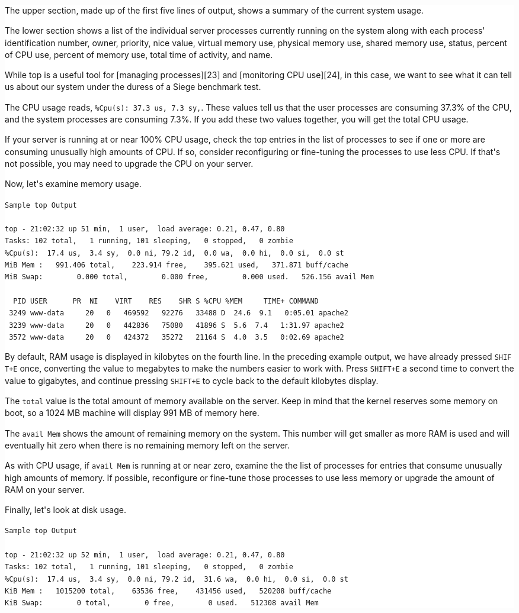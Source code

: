 
The upper section, made up of the first five lines of output, shows a summary of the current system usage.

The lower section shows a list of the individual server processes currently running on the system along with each process' identification number, owner, priority, nice value, virtual memory use, physical memory use, shared memory use, status, percent of CPU use, percent of memory use, total time of activity, and name.

While top is a useful tool for [managing processes][23] and [monitoring CPU use][24], in this case, we want to see what it can tell us about our system under the duress of a Siege benchmark test.

The CPU usage reads, `%Cpu(s): 37.3 us, 7.3 sy,`. These values tell us that the user processes are consuming 37.3% of the CPU, and the system processes are consuming 7.3%. If you add these two values together, you will get the total CPU usage.

If your server is running at or near 100% CPU usage, check the top entries in the list of processes to see if one or more are consuming unusually high amounts of CPU. If so, consider reconfiguring or fine-tuning the processes to use less CPU. If that's not possible, you may need to upgrade the CPU on your server.

Now, let's examine memory usage.


    Sample top Output

    top - 21:02:32 up 51 min,  1 user,  load average: 0.21, 0.47, 0.80
    Tasks: 102 total,   1 running, 101 sleeping,   0 stopped,   0 zombie
    %Cpu(s):  17.4 us,  3.4 sy,  0.0 ni, 79.2 id,  0.0 wa,  0.0 hi,  0.0 si,  0.0 st
    MiB Mem :   991.406 total,    223.914 free,    395.621 used,   371.871 buff/cache
    MiB Swap:        0.000 total,        0.000 free,        0.000 used.   526.156 avail Mem

      PID USER      PR  NI    VIRT    RES    SHR S %CPU %MEM     TIME+ COMMAND                                                                                                                   
     3249 www-data     20   0   469592   92276   33488 D  24.6  9.1   0:05.01 apache2                                                                                                                      
     3239 www-data     20   0   442836   75080   41896 S  5.6  7.4   1:31.97 apache2                                                                                                                      
     3572 www-data     20   0   424372   35272   21164 S  4.0  3.5   0:02.69 apache2                                                                                                                      


By default, RAM usage is displayed in kilobytes on the fourth line. In the preceding example output, we have already pressed `SHIFT+E` once, converting the value to megabytes to make the numbers easier to work with. Press `SHIFT+E` a second time to convert the value to gigabytes, and continue pressing `SHIFT+E` to cycle back to the default kilobytes display.

The `total` value is the total amount of memory available on the server. Keep in mind that the kernel reserves some memory on boot, so a 1024 MB machine will display 991 MB of memory here.

The `avail Mem` shows the amount of remaining memory on the system. This number will get smaller as more RAM is used and will eventually hit zero when there is no remaining memory left on the server.

As with CPU usage, if `avail Mem` is running at or near zero, examine the the list of processes for entries that consume unusually high amounts of memory. If possible, reconfigure or fine-tune those processes to use less memory or upgrade the amount of RAM on your server.

Finally, let's look at disk usage.


    Sample top Output

    top - 21:02:32 up 52 min,  1 user,  load average: 0.21, 0.47, 0.80
    Tasks: 102 total,   1 running, 101 sleeping,   0 stopped,   0 zombie
    %Cpu(s):  17.4 us,  3.4 sy,  0.0 ni, 79.2 id,  31.6 wa,  0.0 hi,  0.0 si,  0.0 st
    KiB Mem :   1015200 total,    63536 free,    431456 used,   520208 buff/cache
    KiB Swap:        0 total,        0 free,        0 used.   512308 avail Mem
